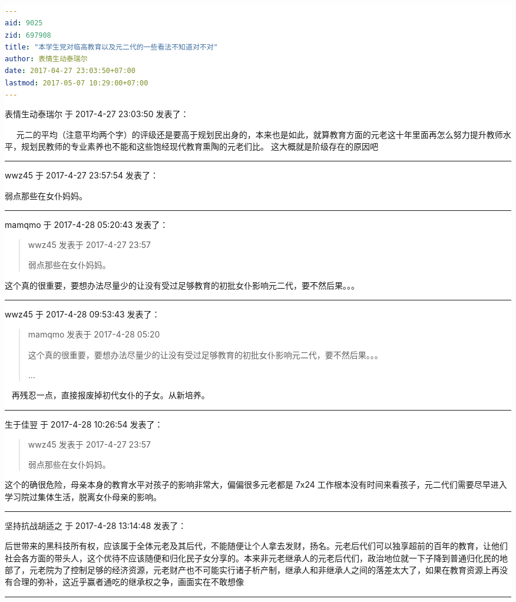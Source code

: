 ```yaml
---
aid: 9025
zid: 697908
title: "本学生党对临高教育以及元二代的一些看法不知道对不对"
author: 表情生动泰瑞尔
date: 2017-04-27 23:03:50+07:00
lastmod: 2017-05-07 10:29:00+07:00
---
```


表情生动泰瑞尔 于 2017-4-27 23:03:50 发表了：

&nbsp; &nbsp;&nbsp;&nbsp;元二的平均（注意平均两个字）的评级还是要高于规划民出身的，本来也是如此，就算教育方面的元老这十年里面再怎么努力提升教师水平，规划民教师的专业素养也不能和这些饱经现代教育熏陶的元老们比。 这大概就是阶级存在的原因吧

---

wwz45 于 2017-4-27 23:57:54 发表了：

弱点那些在女仆妈妈。

---

mamqmo 于 2017-4-28 05:20:43 发表了：

> wwz45 发表于 2017-4-27 23:57
>
> 弱点那些在女仆妈妈。

这个真的很重要，要想办法尽量少的让没有受过足够教育的初批女仆影响元二代，要不然后果。。。

---

wwz45 于 2017-4-28 09:53:43 发表了：

> mamqmo 发表于 2017-4-28 05:20
>
> 这个真的很重要，要想办法尽量少的让没有受过足够教育的初批女仆影响元二代，要不然后果。。。
>
> ...

&nbsp; &nbsp;再残忍一点，直接报废掉初代女仆的子女。从新培养。

---

生于佳翌 于 2017-4-28 10:26:54 发表了：

> wwz45 发表于 2017-4-27 23:57
>
> 弱点那些在女仆妈妈。

这个的确很危险，母亲本身的教育水平对孩子的影响非常大，偏偏很多元老都是 7x24 工作根本没有时间来看孩子，元二代们需要尽早进入学习院过集体生活，脱离女仆母亲的影响。

---

坚持抗战胡适之 于 2017-4-28 13:14:48 发表了：

后世带来的黑科技所有权，应该属于全体元老及其后代，不能随便让个人拿去发财，扬名。元老后代们可以独享超前的百年的教育，让他们社会各方面的带头人，这个优待不应该随便和归化民子女分享的。本来非元老继承人的元老后代们，政治地位就一下子降到普通归化民的地部了，元老院为了控制足够的经济资源，元老财产也不可能实行诸子析产制，继承人和非继承人之间的落差太大了，如果在教育资源上再没有合理的弥补，这近乎赢者通吃的继承权之争，画面实在不敢想像

---
